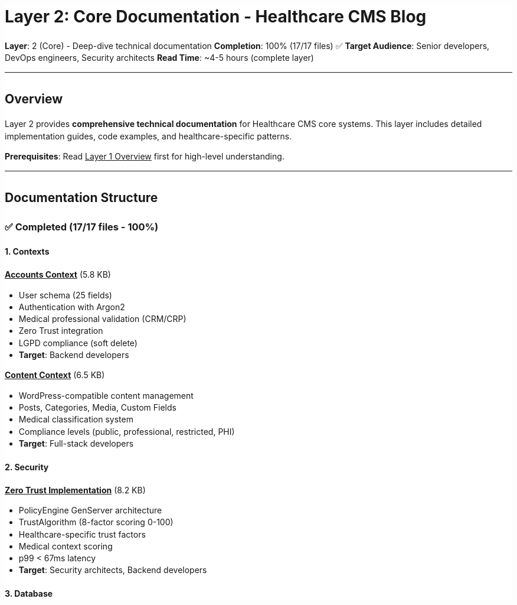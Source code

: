 # Layer 2: Core Documentation - Healthcare CMS Blog

**Layer**: 2 (Core) - Deep-dive technical documentation
**Completion**: 100% (17/17 files) ✅
**Target Audience**: Senior developers, DevOps engineers, Security architects
**Read Time**: ~4-5 hours (complete layer)

---

## Overview

Layer 2 provides **comprehensive technical documentation** for Healthcare CMS core systems. This layer includes detailed implementation guides, code examples, and healthcare-specific patterns.

**Prerequisites**: Read [Layer 1 Overview](../layer-1-overview/) first for high-level understanding.

---

## Documentation Structure

### ✅ Completed (17/17 files - 100%)

#### 1. Contexts

**[Accounts Context](contexts/accounts-context.md)** (5.8 KB)
- User schema (25 fields)
- Authentication with Argon2
- Medical professional validation (CRM/CRP)
- Zero Trust integration
- LGPD compliance (soft delete)
- **Target**: Backend developers

**[Content Context](contexts/content-context.md)** (6.5 KB)
- WordPress-compatible content management
- Posts, Categories, Media, Custom Fields
- Medical classification system
- Compliance levels (public, professional, restricted, PHI)
- **Target**: Full-stack developers

#### 2. Security

**[Zero Trust Implementation](security/zero-trust-implementation.md)** (8.2 KB)
- PolicyEngine GenServer architecture
- TrustAlgorithm (8-factor scoring 0-100)
- Healthcare-specific trust factors
- Medical context scoring
- p99 < 67ms latency
- **Target**: Security architects, Backend developers

#### 3. Database
